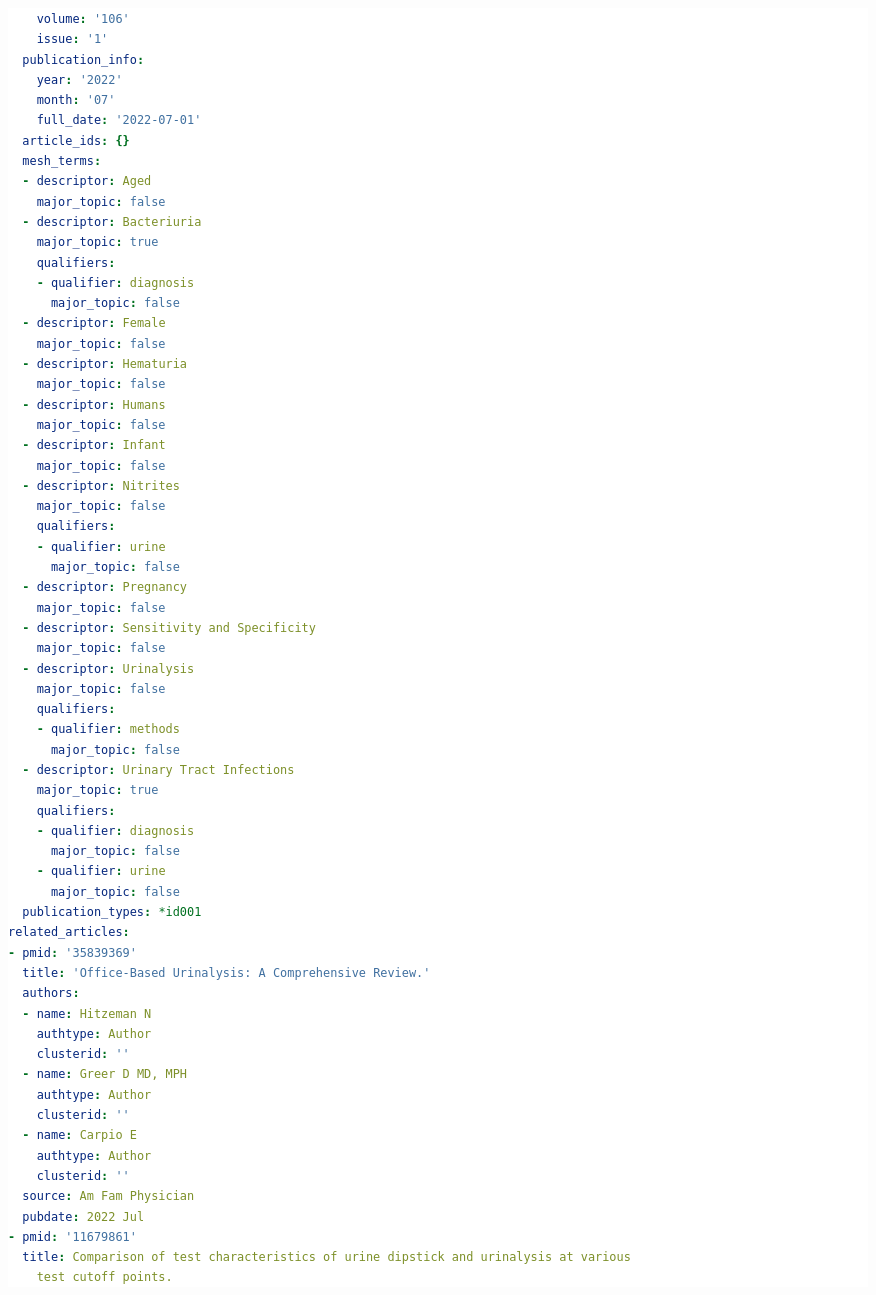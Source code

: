 ```yaml
    volume: '106'
    issue: '1'
  publication_info:
    year: '2022'
    month: '07'
    full_date: '2022-07-01'
  article_ids: {}
  mesh_terms:
  - descriptor: Aged
    major_topic: false
  - descriptor: Bacteriuria
    major_topic: true
    qualifiers:
    - qualifier: diagnosis
      major_topic: false
  - descriptor: Female
    major_topic: false
  - descriptor: Hematuria
    major_topic: false
  - descriptor: Humans
    major_topic: false
  - descriptor: Infant
    major_topic: false
  - descriptor: Nitrites
    major_topic: false
    qualifiers:
    - qualifier: urine
      major_topic: false
  - descriptor: Pregnancy
    major_topic: false
  - descriptor: Sensitivity and Specificity
    major_topic: false
  - descriptor: Urinalysis
    major_topic: false
    qualifiers:
    - qualifier: methods
      major_topic: false
  - descriptor: Urinary Tract Infections
    major_topic: true
    qualifiers:
    - qualifier: diagnosis
      major_topic: false
    - qualifier: urine
      major_topic: false
  publication_types: *id001
related_articles:
- pmid: '35839369'
  title: 'Office-Based Urinalysis: A Comprehensive Review.'
  authors:
  - name: Hitzeman N
    authtype: Author
    clusterid: ''
  - name: Greer D MD, MPH
    authtype: Author
    clusterid: ''
  - name: Carpio E
    authtype: Author
    clusterid: ''
  source: Am Fam Physician
  pubdate: 2022 Jul
- pmid: '11679861'
  title: Comparison of test characteristics of urine dipstick and urinalysis at various
    test cutoff points.
```